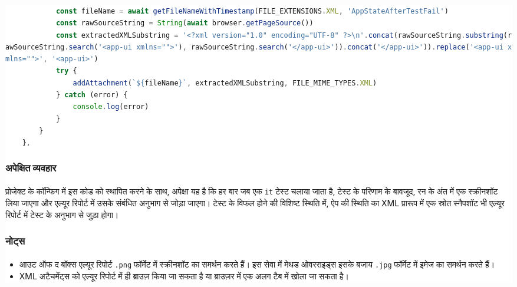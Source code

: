 ```js
            const fileName = await getFileNameWithTimestamp(FILE_EXTENSIONS.XML, 'AppStateAfterTestFail')
            const rawSourceString = String(await browser.getPageSource())
            const extractedXMLSubstring = '<?xml version="1.0" encoding="UTF-8" ?>\n'.concat(rawSourceString.substring(rawSourceString.search('<app-ui xmlns="">'), rawSourceString.search('</app-ui>')).concat('</app-ui>')).replace('<app-ui xmlns="">', '<app-ui>')
            try {
                addAttachment(`${fileName}`, extractedXMLSubstring, FILE_MIME_TYPES.XML)
            } catch (error) {
                console.log(error)
            }
        }
    },
```

### अपेक्षित व्यवहार
प्रोजेक्ट के कॉन्फिग में इस कोड को स्थापित करने के साथ, अपेक्षा यह है कि हर बार जब एक `it` टेस्ट चलाया जाता है, टेस्ट के परिणाम के बावजूद, रन के अंत में एक स्क्रीनशॉट लिया जाएगा और एल्यूर रिपोर्ट में उसके संबंधित अनुभाग से जोड़ा जाएगा। टेस्ट के विफल होने की विशिष्ट स्थिति में, ऐप की स्थिति का XML प्रारूप में एक स्रोत स्नैपशॉट भी एल्यूर रिपोर्ट में टेस्ट के अनुभाग से जुड़ा होगा।

### नोट्स
* आउट ऑफ द बॉक्स एल्यूर रिपोर्ट `.png` फॉर्मेट में स्क्रीनशॉट का समर्थन करते हैं। इस सेवा में मेथड ओवरराइड्स इसके बजाय `.jpg` फॉर्मेट में इमेज का समर्थन करते हैं।
* XML अटैचमेंट्स को एल्यूर रिपोर्ट में ही ब्राउज़ किया जा सकता है या ब्राउज़र में एक अलग टैब में खोला जा सकता है।
